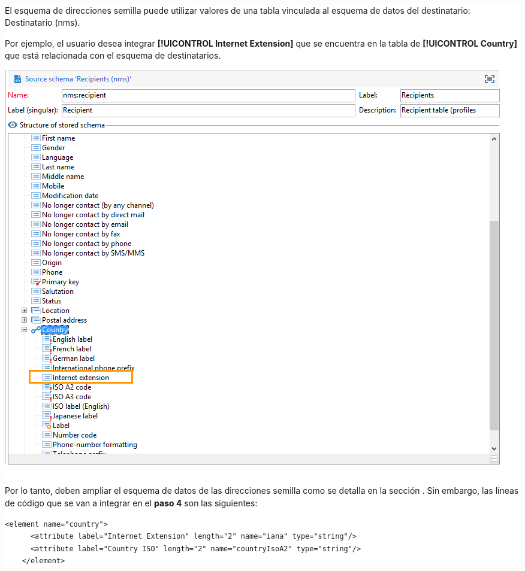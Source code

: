 El esquema de direcciones semilla puede utilizar valores de una tabla vinculada al esquema de datos del destinatario: Destinatario (nms).

Por ejemplo, el usuario desea integrar **[!UICONTROL Internet Extension]** que se encuentra en la tabla de **[!UICONTROL Country]** que está relacionada con el esquema de destinatarios.

![](assets/dlv_seeds_usecase_06.png)

Por lo tanto, deben ampliar el esquema de datos de las direcciones semilla como se detalla en la sección . Sin embargo, las líneas de código que se van a integrar en el **paso 4** son las siguientes:

```
<element name="country">
      <attribute label="Internet Extension" length="2" name="iana" type="string"/>
      <attribute label="Country ISO" length="2" name="countryIsoA2" type="string"/>
    </element>
```
